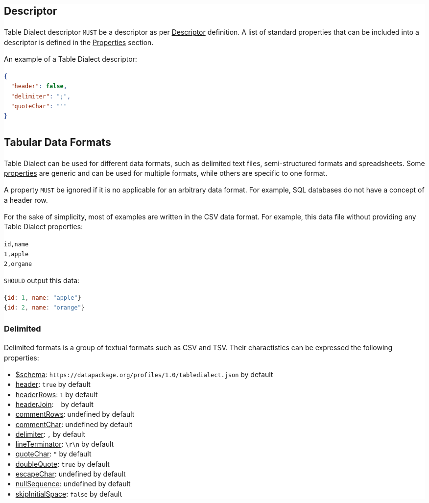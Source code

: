 ## Descriptor

Table Dialect descriptor `MUST` be a descriptor as per [Descriptor](/standard/glossary/#descriptor) definition. A list of standard properties that can be included into a descriptor is defined in the [Properties](#properties) section.

An example of a Table Dialect descriptor:

```json
{
  "header": false,
  "delimiter": ";",
  "quoteChar": "'"
}
```

## Tabular Data Formats

Table Dialect can be used for different data formats, such as delimited text files, semi-structured formats and spreadsheets. Some [properties](#properties) are generic and can be used for multiple formats, while others are specific to one format.

A property `MUST` be ignored if it is no applicable for an arbitrary data format. For example, SQL databases do not have a concept of a header row.

For the sake of simplicity, most of examples are written in the CSV data format. For example, this data file without providing any Table Dialect properties:

```csv
id,name
1,apple
2,organe
```

`SHOULD` output this data:

```javascript
{id: 1, name: "apple"}
{id: 2, name: "orange"}
```

### Delimited

Delimited formats is a group of textual formats such as CSV and TSV. Their charactistics can be expressed the following properties:

- [$schema](#dollar-schema): `https://datapackage.org/profiles/1.0/tabledialect.json` by default
- [header](#header): `true` by default
- [headerRows](#headerRows): `1` by default
- [headerJoin](#headerJoin): ` ` by default
- [commentRows](#commentRows): undefined by default
- [commentChar](#commentChar): undefined by default
- [delimiter](#delimiter): `,` by default
- [lineTerminator](#lineTerminator): `\r\n` by default
- [quoteChar](#quoteChar): `"` by default
- [doubleQuote](#doubleQuote): `true` by default
- [escapeChar](#escapeChar): undefined by default
- [nullSequence](#nullSequence): undefined by default
- [skipInitialSpace](#skipInitialSpace): `false` by default
